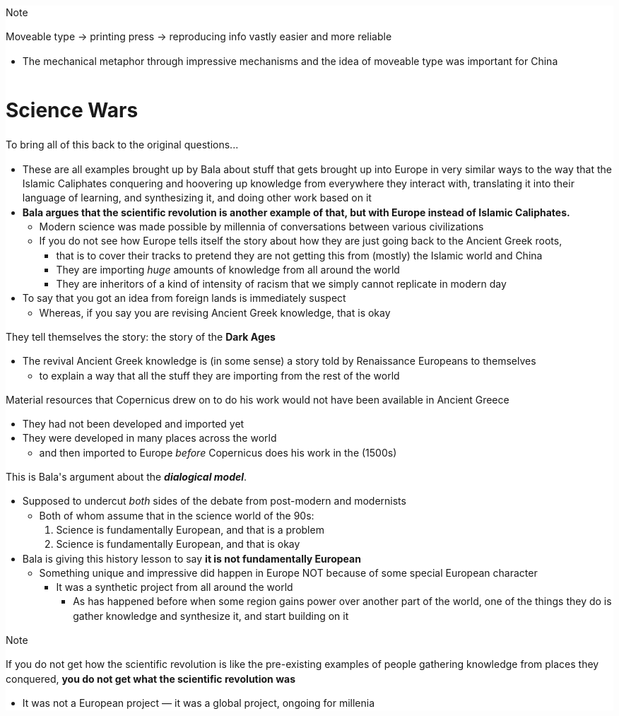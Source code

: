 > [!note] 
> Moveable type $\rightarrow$ printing press $\rightarrow$ reproducing info vastly easier and more reliable

- The mechanical metaphor through impressive mechanisms and the idea of moveable type was important for China

# Science Wars

To bring all of this back to the original questions...
- These are all examples brought up by Bala about stuff that gets brought up into Europe in very similar ways to the way that the Islamic Caliphates conquering and hoovering up knowledge from everywhere they interact with, translating it into their language of learning, and synthesizing it, and doing other work based on it
- **Bala argues that the scientific revolution is another example of that, but with Europe instead of Islamic Caliphates.**
	- Modern science was made possible by millennia of conversations between various civilizations
	- If you do not see how Europe tells itself the story about how they are just going back to the Ancient Greek roots,
		- that is to cover their tracks to pretend they are not getting this from (mostly) the Islamic world and China
		- They are importing *huge* amounts of knowledge from all around the world
		- They are inheritors of a kind of intensity of racism that we simply cannot replicate in modern day
- To say that you got an idea from foreign lands is immediately suspect
	- Whereas, if you say you are revising Ancient Greek knowledge, that is okay

They tell themselves the story: the story of the **Dark Ages**
- The revival Ancient Greek knowledge is (in some sense) a story told by Renaissance Europeans to themselves
	- to explain a way that all the stuff they are importing from the rest of the world

Material resources that Copernicus drew on to do his work would not have been available in Ancient Greece
- They had not been developed and imported yet
- They were developed in many places across the world
	- and then imported to Europe *before* Copernicus does his work in the (1500s)

This is Bala's argument about the ***dialogical model***.
- Supposed to undercut *both* sides of the debate from post-modern and modernists
	- Both of whom assume that in the science world of the 90s:
		1. Science is fundamentally European, and that is a problem
		2. Science is fundamentally European, and that is okay
- Bala is giving this history lesson to say **it is not fundamentally European**
	- Something unique and impressive did happen in Europe NOT because of some special European character
		- It was a synthetic project from all around the world
			- As has happened before when some region gains power over another part of the world, one of the things they do is gather knowledge and synthesize it, and start building on it

> [!note] 
> If you do not get how the scientific revolution is like the pre-existing examples of people gathering knowledge from places they conquered, **you do not get what the scientific revolution was**
> - It was not a European project — it was a global project, ongoing for millenia
